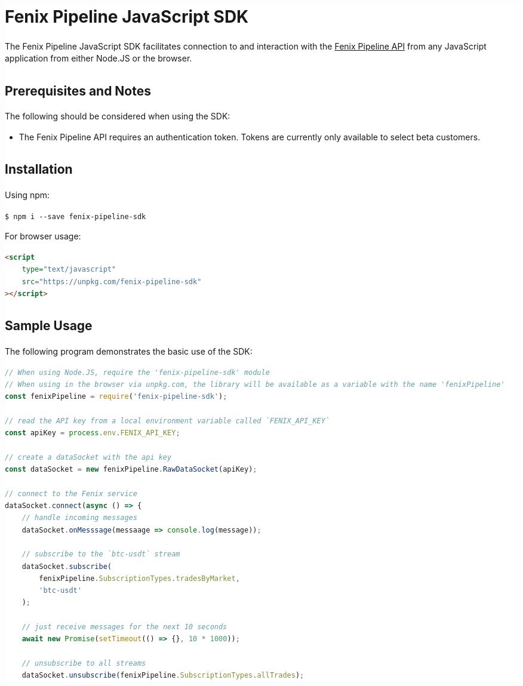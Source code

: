 # Fenix Pipeline JavaScript SDK

The Fenix Pipeline JavaScript SDK facilitates connection to and interaction with the [Fenix Pipeline API](https://github.com/fenix-blockchain/fenix-pipeline) from any JavaScript application from either Node.JS or the browser.


## Prerequisites and Notes

The following should be considered when using the SDK:

-   The Fenix Pipeline API requires an authentication token. Tokens are currently only available to select beta customers.


## Installation

Using npm:

```shell
$ npm i --save fenix-pipeline-sdk
```

For browser usage:

```html
<script
    type="text/javascript"
    src="https://unpkg.com/fenix-pipeline-sdk"
></script>
```


## Sample Usage

The following program demonstrates the basic use of the SDK:

```javascript
// When using Node.JS, require the 'fenix-pipeline-sdk' module
// When using in the browser via unpkg.com, the library will be available as a variable with the name 'fenixPipeline'
const fenixPipeline = require('fenix-pipeline-sdk');

// read the API key from a local environment variable called `FENIX_API_KEY`
const apiKey = process.env.FENIX_API_KEY;

// create a dataSocket with the api key
const dataSocket = new fenixPipeline.RawDataSocket(apiKey);

// connect to the Fenix service
dataSocket.connect(async () => {
    // handle incoming messages
    dataSocket.onMesssage(messaage => console.log(message));

    // subscribe to the `btc-usdt` stream
    dataSocket.subscribe(
        fenixPipeline.SubscriptionTypes.tradesByMarket,
        'btc-usdt'
    );

    // just receive messages for the next 10 seconds
    await new Promise(setTimeout(() => {}, 10 * 1000));

    // unsubscribe to all streams
    dataSocket.unsubscribe(fenixPipeline.SubscriptionTypes.allTrades);

```